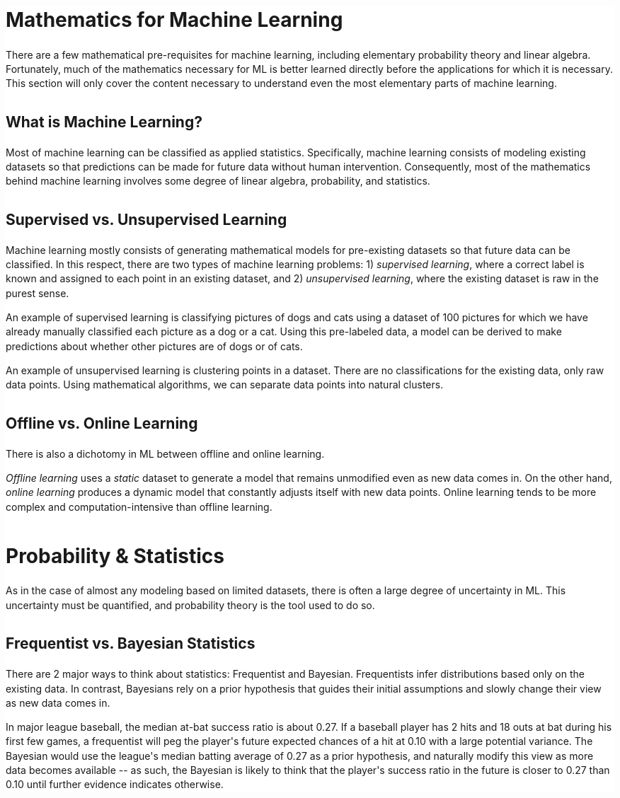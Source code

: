 Mathematics for Machine Learning
================================
There are a few mathematical pre-requisites for machine learning, including elementary probability theory and linear algebra. Fortunately, much of the mathematics necessary for ML is better learned directly before the applications for which it is necessary. This section will only cover the content necessary to understand even the most elementary parts of machine learning.

What is Machine Learning?
-------------------------
Most of machine learning can be classified as applied statistics. Specifically, machine learning consists of modeling existing datasets so that predictions can be made for future data without human intervention. Consequently, most of the mathematics behind machine learning involves some degree of linear algebra, probability, and statistics.

Supervised vs. Unsupervised Learning
------------------------------------
Machine learning mostly consists of generating mathematical models for pre-existing datasets so that future data can be classified. In this respect, there are two types of machine learning problems: 1) *supervised learning*, where a correct label is known and assigned to each point in an existing dataset, and 2) *unsupervised learning*, where the existing dataset is raw in the purest sense.

An example of supervised learning is classifying pictures of dogs and cats using a dataset of 100 pictures for which we have already manually classified each picture as a dog or a cat. Using this pre-labeled data, a model can be derived to make predictions about whether other pictures are of dogs or of cats.

An example of unsupervised learning is clustering points in a dataset. There are no classifications for the existing data, only raw data points. Using mathematical algorithms, we can separate data points into natural clusters.

Offline vs. Online Learning
---------------------------
There is also a dichotomy in ML between offline and online learning.

*Offline learning* uses a *static* dataset to generate a model that remains unmodified even as new data comes in. On the other hand, *online learning* produces a dynamic model that constantly adjusts itself with new data points. Online learning tends to be more complex and computation-intensive than offline learning.

Probability & Statistics
========================
As in the case of almost any modeling based on limited datasets, there is often a large degree of uncertainty in ML. This uncertainty must be quantified, and probability theory is the tool used to do so.

Frequentist vs. Bayesian Statistics
-----------------------------------
There are 2 major ways to think about statistics: Frequentist and Bayesian. Frequentists infer distributions based only on the existing data. In contrast, Bayesians rely on a prior hypothesis that guides their initial assumptions and slowly change their view as new data comes in.

In major league baseball, the median at-bat success ratio is about 0.27. If a baseball player has 2 hits and 18 outs at bat during his first few games, a frequentist will peg the player's future expected chances of a hit at 0.10 with a large potential variance. The Bayesian would use the league's median batting average of 0.27 as a prior hypothesis, and naturally modify this view as more data becomes available -- as such, the Bayesian is likely to think that the player's success ratio in the future is closer to 0.27 than 0.10 until further evidence indicates otherwise.
